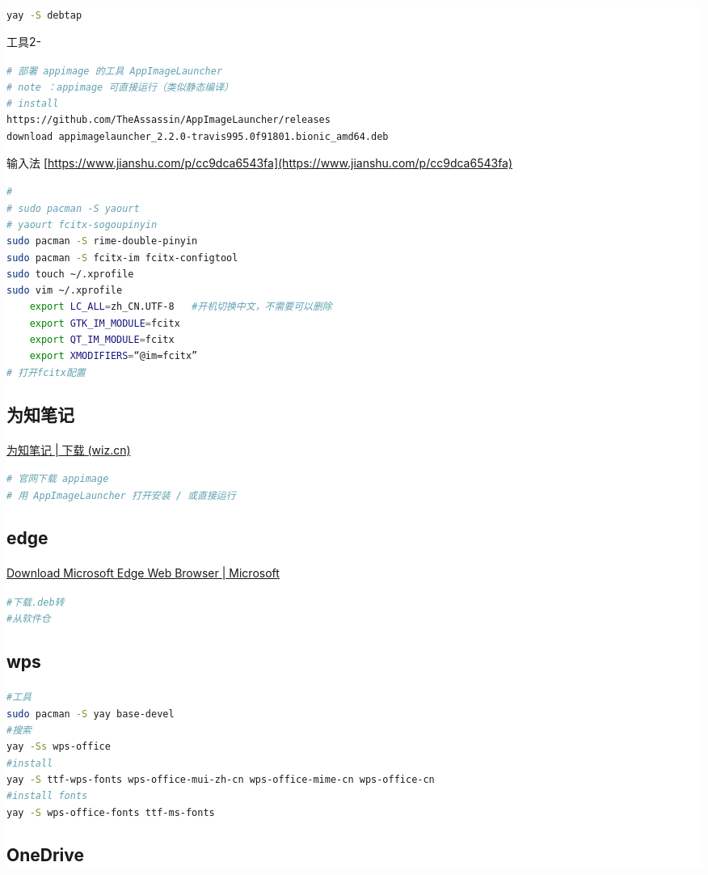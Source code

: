 ```bash
yay -S debtap 
```
工具2-
```bash
# 部署 appimage 的工具 AppImageLauncher
# note ：appimage 可直接运行（类似静态编译）
# install
https://github.com/TheAssassin/AppImageLauncher/releases
download appimagelauncher_2.2.0-travis995.0f91801.bionic_amd64.deb
```
输入法
[https://www.jianshu.com/p/cc9dca6543fa](https://www.jianshu.com/p/cc9dca6543fa)
```bash
# 
# sudo pacman -S yaourt
# yaourt fcitx-sogoupinyin
sudo pacman -S rime-double-pinyin
sudo pacman -S fcitx-im fcitx-configtool
sudo touch ~/.xprofile
sudo vim ~/.xprofile
    export LC_ALL=zh_CN.UTF-8   #开机切换中文，不需要可以删除
    export GTK_IM_MODULE=fcitx
    export QT_IM_MODULE=fcitx
    export XMODIFIERS=“@im=fcitx”
# 打开fcitx配置    
```
## 为知笔记

[为知笔记 | 下载 (wiz.cn)](https://www.wiz.cn/zh-cn/download.html)
```bash
# 官网下载 appimage
# 用 AppImageLauncher 打开安装 / 或直接运行
```
## edge

[Download Microsoft Edge Web Browser | Microsoft](https://www.microsoft.com/en-us/edge)

```bash
#下载.deb转
#从软件仓
```
## wps

```bash
#工具
sudo pacman -S yay base-devel
#搜索
yay -Ss wps-office
#install
yay -S ttf-wps-fonts wps-office-mui-zh-cn wps-office-mime-cn wps-office-cn
#install fonts
yay -S wps-office-fonts ttf-ms-fonts
```
## OneDrive
